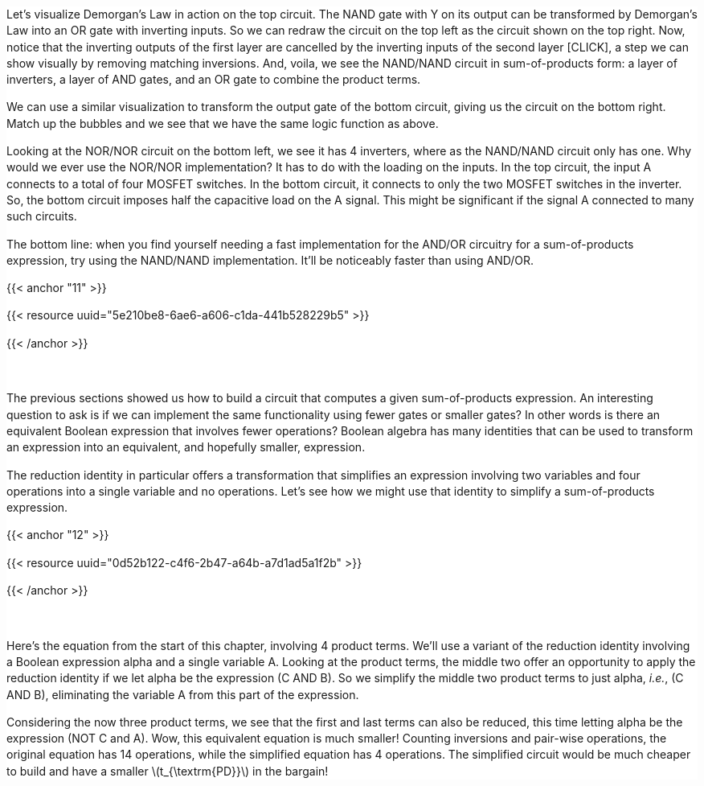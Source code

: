 Let’s visualize Demorgan’s Law in action on the top circuit. The NAND gate with Y on its output can be transformed by Demorgan’s Law into an OR gate with inverting inputs. So we can redraw the circuit on the top left as the circuit shown on the top right. Now, notice that the inverting outputs of the first layer are cancelled by the inverting inputs of the second layer \[CLICK\], a step we can show visually by removing matching inversions. And, voila, we see the NAND/NAND circuit in sum-of-products form: a layer of inverters, a layer of AND gates, and an OR gate to combine the product terms.

We can use a similar visualization to transform the output gate of the bottom circuit, giving us the circuit on the bottom right. Match up the bubbles and we see that we have the same logic function as above.

Looking at the NOR/NOR circuit on the bottom left, we see it has 4 inverters, where as the NAND/NAND circuit only has one. Why would we ever use the NOR/NOR implementation? It has to do with the loading on the inputs. In the top circuit, the input A connects to a total of four MOSFET switches. In the bottom circuit, it connects to only the two MOSFET switches in the inverter. So, the bottom circuit imposes half the capacitive load on the A signal. This might be significant if the signal A connected to many such circuits.

The bottom line: when you find yourself needing a fast implementation for the AND/OR circuitry for a sum-of-products expression, try using the NAND/NAND implementation. It’ll be noticeably faster than using AND/OR.

{{< anchor "11" >}}

{{< resource uuid="5e210be8-6ae6-a606-c1da-441b528229b5" >}}

{{< /anchor >}}

 

The previous sections showed us how to build a circuit that computes a given sum-of-products expression. An interesting question to ask is if we can implement the same functionality using fewer gates or smaller gates? In other words is there an equivalent Boolean expression that involves fewer operations? Boolean algebra has many identities that can be used to transform an expression into an equivalent, and hopefully smaller, expression.

The reduction identity in particular offers a transformation that simplifies an expression involving two variables and four operations into a single variable and no operations. Let’s see how we might use that identity to simplify a sum-of-products expression.

{{< anchor "12" >}}

{{< resource uuid="0d52b122-c4f6-2b47-a64b-a7d1ad5a1f2b" >}}

{{< /anchor >}}

 

Here’s the equation from the start of this chapter, involving 4 product terms. We’ll use a variant of the reduction identity involving a Boolean expression alpha and a single variable A. Looking at the product terms, the middle two offer an opportunity to apply the reduction identity if we let alpha be the expression (C AND B). So we simplify the middle two product terms to just alpha, *i.e.*, (C AND B), eliminating the variable A from this part of the expression.

Considering the now three product terms, we see that the first and last terms can also be reduced, this time letting alpha be the expression (NOT C and A). Wow, this equivalent equation is much smaller! Counting inversions and pair-wise operations, the original equation has 14 operations, while the simplified equation has 4 operations. The simplified circuit would be much cheaper to build and have a smaller \\(t\_{\\textrm{PD}}\\) in the bargain!
